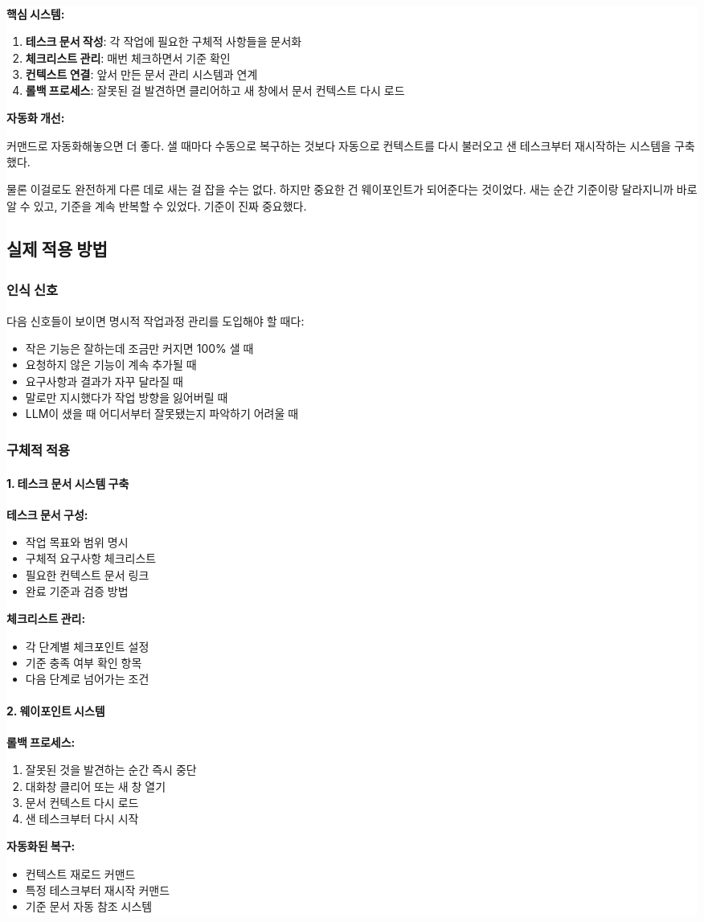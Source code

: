 **핵심 시스템:**

1. **테스크 문서 작성**: 각 작업에 필요한 구체적 사항들을 문서화
2. **체크리스트 관리**: 매번 체크하면서 기준 확인
3. **컨텍스트 연결**: 앞서 만든 문서 관리 시스템과 연계
4. **롤백 프로세스**: 잘못된 걸 발견하면 클리어하고 새 창에서 문서 컨텍스트 다시 로드

**자동화 개선:**

커맨드로 자동화해놓으면 더 좋다. 샐 때마다 수동으로 복구하는 것보다 자동으로 컨텍스트를 다시 불러오고 샌 테스크부터 재시작하는 시스템을 구축했다.

물론 이걸로도 완전하게 다른 데로 새는 걸 잡을 수는 없다. 하지만 중요한 건 웨이포인트가 되어준다는 것이었다. 새는 순간 기준이랑 달라지니까 바로 알 수 있고, 기준을 계속 반복할 수 있었다. 기준이 진짜 중요했다.

## 실제 적용 방법

### 인식 신호

다음 신호들이 보이면 명시적 작업과정 관리를 도입해야 할 때다:

- 작은 기능은 잘하는데 조금만 커지면 100% 샐 때
- 요청하지 않은 기능이 계속 추가될 때
- 요구사항과 결과가 자꾸 달라질 때
- 말로만 지시했다가 작업 방향을 잃어버릴 때
- LLM이 샜을 때 어디서부터 잘못됐는지 파악하기 어려울 때

### 구체적 적용

#### 1. 테스크 문서 시스템 구축

**테스크 문서 구성:**

- 작업 목표와 범위 명시
- 구체적 요구사항 체크리스트
- 필요한 컨텍스트 문서 링크
- 완료 기준과 검증 방법

**체크리스트 관리:**

- 각 단계별 체크포인트 설정
- 기준 충족 여부 확인 항목
- 다음 단계로 넘어가는 조건

#### 2. 웨이포인트 시스템

**롤백 프로세스:**

1. 잘못된 것을 발견하는 순간 즉시 중단
2. 대화창 클리어 또는 새 창 열기
3. 문서 컨텍스트 다시 로드
4. 샌 테스크부터 다시 시작

**자동화된 복구:**

- 컨텍스트 재로드 커맨드
- 특정 테스크부터 재시작 커맨드
- 기준 문서 자동 참조 시스템
